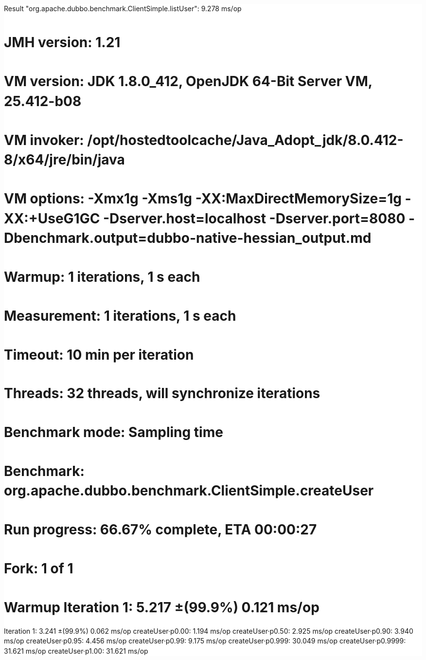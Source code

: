 
Result "org.apache.dubbo.benchmark.ClientSimple.listUser":
  9.278 ms/op


# JMH version: 1.21
# VM version: JDK 1.8.0_412, OpenJDK 64-Bit Server VM, 25.412-b08
# VM invoker: /opt/hostedtoolcache/Java_Adopt_jdk/8.0.412-8/x64/jre/bin/java
# VM options: -Xmx1g -Xms1g -XX:MaxDirectMemorySize=1g -XX:+UseG1GC -Dserver.host=localhost -Dserver.port=8080 -Dbenchmark.output=dubbo-native-hessian_output.md
# Warmup: 1 iterations, 1 s each
# Measurement: 1 iterations, 1 s each
# Timeout: 10 min per iteration
# Threads: 32 threads, will synchronize iterations
# Benchmark mode: Sampling time
# Benchmark: org.apache.dubbo.benchmark.ClientSimple.createUser

# Run progress: 66.67% complete, ETA 00:00:27
# Fork: 1 of 1
# Warmup Iteration   1: 5.217 ±(99.9%) 0.121 ms/op
Iteration   1: 3.241 ±(99.9%) 0.062 ms/op
                 createUser·p0.00:   1.194 ms/op
                 createUser·p0.50:   2.925 ms/op
                 createUser·p0.90:   3.940 ms/op
                 createUser·p0.95:   4.456 ms/op
                 createUser·p0.99:   9.175 ms/op
                 createUser·p0.999:  30.049 ms/op
                 createUser·p0.9999: 31.621 ms/op
                 createUser·p1.00:   31.621 ms/op
